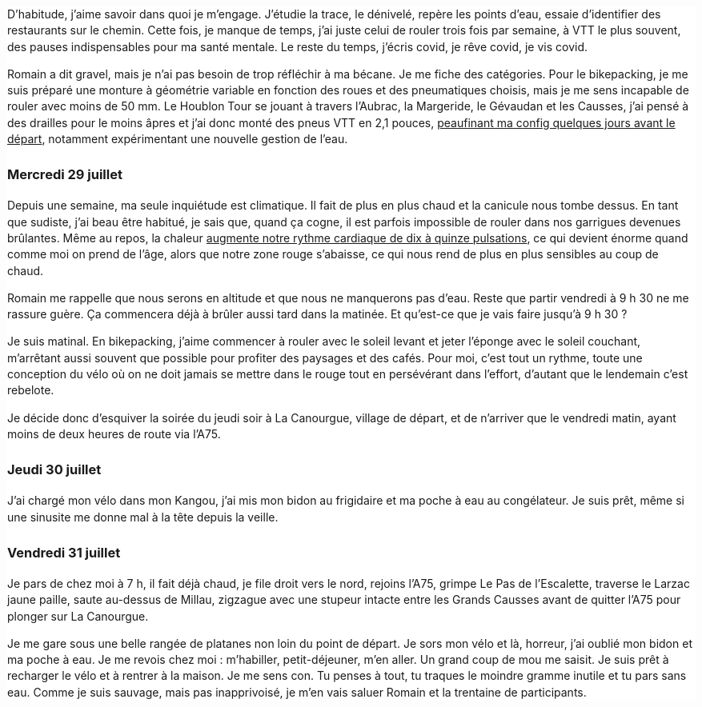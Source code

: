 D’habitude, j’aime savoir dans quoi je m’engage. J’étudie la trace, le dénivelé, repère les points d’eau, essaie d’identifier des restaurants sur le chemin. Cette fois, je manque de temps, j’ai juste celui de rouler trois fois par semaine, à VTT le plus souvent, des pauses indispensables pour ma santé mentale. Le reste du temps, j’écris covid, je rêve covid, je vis covid.

Romain a dit gravel, mais je n’ai pas besoin de trop réfléchir à ma bécane. Je me fiche des catégories. Pour le bikepacking, je me suis préparé une monture à géométrie variable en fonction des roues et des pneumatiques choisis, mais je me sens incapable de rouler avec moins de 50 mm. Le Houblon Tour se jouant à travers l’Aubrac, la Margeride, le Gévaudan et les Causses, j’ai pensé à des drailles pour le moins âpres et j’ai donc monté des pneus VTT en 2,1 pouces, [peaufinant ma config quelques jours avant le départ](../7/config-bikepacking-houblon-tour-2020.md), notamment expérimentant une nouvelle gestion de l’eau.

### Mercredi 29 juillet

Depuis une semaine, ma seule inquiétude est climatique. Il fait de plus en plus chaud et la canicule nous tombe dessus. En tant que sudiste, j’ai beau être habitué, je sais que, quand ça cogne, il est parfois impossible de rouler dans nos garrigues devenues brûlantes. Même au repos, la chaleur [augmente notre rythme cardiaque de dix à quinze pulsations](https://www.pourquoidocteur.fr/Articles/Question-d-actu/26396-Fortes-chaleurs-conseils-preserver-coeur), ce qui devient énorme quand comme moi on prend de l’âge, alors que notre zone rouge s’abaisse, ce qui nous rend de plus en plus sensibles au coup de chaud.

Romain me rappelle que nous serons en altitude et que nous ne manquerons pas d’eau. Reste que partir vendredi à 9 h 30 ne me rassure guère. Ça commencera déjà à brûler aussi tard dans la matinée. Et qu’est-ce que je vais faire jusqu’à 9 h 30 ?

Je suis matinal. En bikepacking, j’aime commencer à rouler avec le soleil levant et jeter l’éponge avec le soleil couchant, m’arrêtant aussi souvent que possible pour profiter des paysages et des cafés. Pour moi, c’est tout un rythme, toute une conception du vélo où on ne doit jamais se mettre dans le rouge tout en persévérant dans l’effort, d’autant que le lendemain c’est rebelote.

Je décide donc d’esquiver la soirée du jeudi soir à La Canourgue, village de départ, et de n’arriver que le vendredi matin, ayant moins de deux heures de route via l’A75.

### Jeudi 30 juillet

J’ai chargé mon vélo dans mon Kangou, j’ai mis mon bidon au frigidaire et ma poche à eau au congélateur. Je suis prêt, même si une sinusite me donne mal à la tête depuis la veille.

### Vendredi 31 juillet

Je pars de chez moi à 7 h, il fait déjà chaud, je file droit vers le nord, rejoins l’A75, grimpe Le Pas de l’Escalette, traverse le Larzac jaune paille, saute au-dessus de Millau, zigzague avec une stupeur intacte entre les Grands Causses avant de quitter l’A75 pour plonger sur La Canourgue.

Je me gare sous une belle rangée de platanes non loin du point de départ. Je sors mon vélo et là, horreur, j’ai oublié mon bidon et ma poche à eau. Je me revois chez moi : m’habiller, petit-déjeuner, m’en aller. Un grand coup de mou me saisit. Je suis prêt à recharger le vélo et à rentrer à la maison. Je me sens con. Tu penses à tout, tu traques le moindre gramme inutile et tu pars sans eau. Comme je suis sauvage, mais pas inapprivoisé, je m’en vais saluer Romain et la trentaine de participants.
